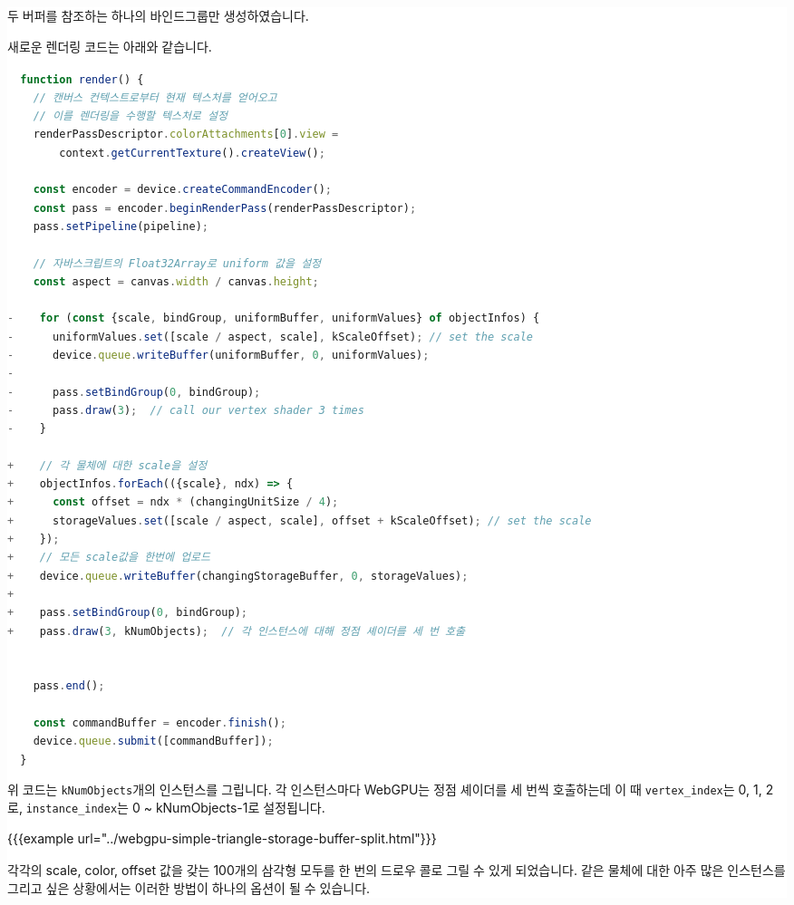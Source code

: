 두 버퍼를 참조하는 하나의 바인드그룹만 생성하였습니다.

새로운 렌더링 코드는 아래와 같습니다.

```js
  function render() {
    // 캔버스 컨텍스트로부터 현재 텍스처를 얻어오고
    // 이를 렌더링을 수행할 텍스처로 설정
    renderPassDescriptor.colorAttachments[0].view =
        context.getCurrentTexture().createView();

    const encoder = device.createCommandEncoder();
    const pass = encoder.beginRenderPass(renderPassDescriptor);
    pass.setPipeline(pipeline);

    // 자바스크립트의 Float32Array로 uniform 값을 설정
    const aspect = canvas.width / canvas.height;

-    for (const {scale, bindGroup, uniformBuffer, uniformValues} of objectInfos) {
-      uniformValues.set([scale / aspect, scale], kScaleOffset); // set the scale
-      device.queue.writeBuffer(uniformBuffer, 0, uniformValues);
-
-      pass.setBindGroup(0, bindGroup);
-      pass.draw(3);  // call our vertex shader 3 times
-    }

+    // 각 물체에 대한 scale을 설정
+    objectInfos.forEach(({scale}, ndx) => {
+      const offset = ndx * (changingUnitSize / 4);
+      storageValues.set([scale / aspect, scale], offset + kScaleOffset); // set the scale
+    });
+    // 모든 scale값을 한번에 업로드
+    device.queue.writeBuffer(changingStorageBuffer, 0, storageValues);
+
+    pass.setBindGroup(0, bindGroup);
+    pass.draw(3, kNumObjects);  // 각 인스턴스에 대해 정점 셰이더를 세 번 호출


    pass.end();

    const commandBuffer = encoder.finish();
    device.queue.submit([commandBuffer]);
  }
```

위 코드는 `kNumObjects`개의 인스턴스를 그립니다.
각 인스턴스마다 WebGPU는 정점 셰이더를 세 번씩 호출하는데 이 때 `vertex_index`는 0, 1, 2로, `instance_index`는 0 ~ kNumObjects-1로 설정됩니다.

{{{example url="../webgpu-simple-triangle-storage-buffer-split.html"}}}

각각의 scale, color, offset 값을 갖는 100개의 삼각형 모두를 한 번의 드로우 콜로 그릴 수 있게 되었습니다.
같은 물체에 대한 아주 많은 인스턴스를 그리고 싶은 상황에서는 이러한 방법이 하나의 옵션이 될 수 있습니다.


[^colorAttachments]: 색상 어태치먼트는 여러 개일 수 있고, 이 경우 `location(1)`, `location(2)` 등등을 사용하여 색상/값을 반환해야 합니다.